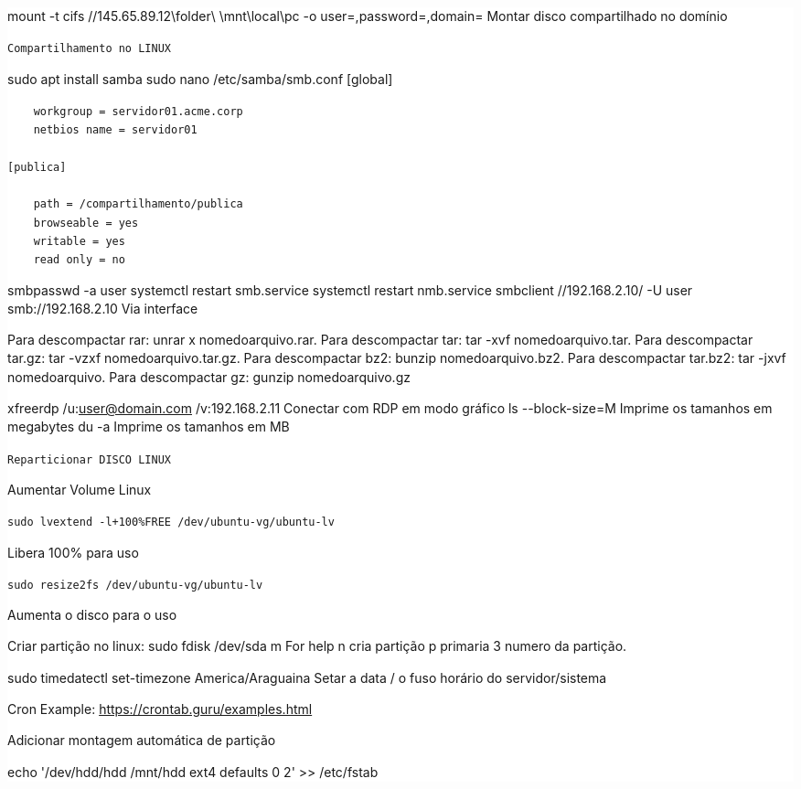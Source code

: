 mount -t cifs //145.65.89.12\folder\ \mnt\local\pc -o user=<USUARIO>,password=<SENHA>,domain=<DOMINIO> Montar disco compartilhado no domínio

    Compartilhamento no LINUX

sudo apt install samba
sudo nano /etc/samba/smb.conf
    [global]

        workgroup = servidor01.acme.corp
        netbios name = servidor01

    [publica]
    
        path = /compartilhamento/publica
        browseable = yes
        writable = yes
        read only = no

smbpasswd -a user
systemctl restart smb.service
systemctl restart nmb.service
smbclient //192.168.2.10/ -U user
smb://192.168.2.10 Via interface

Para descompactar rar: unrar x nomedoarquivo.rar.
Para descompactar tar: tar -xvf nomedoarquivo.tar.
Para descompactar tar.gz: tar -vzxf nomedoarquivo.tar.gz.
Para descompactar bz2: bunzip nomedoarquivo.bz2.
Para descompactar tar.bz2: tar -jxvf nomedoarquivo.
Para descompactar gz: gunzip nomedoarquivo.gz

xfreerdp /u:user@domain.com /v:192.168.2.11 Conectar com RDP em modo gráfico
ls --block-size=M Imprime os tamanhos em megabytes
du -a Imprime os tamanhos em MB

    Reparticionar DISCO LINUX

Aumentar Volume Linux

	sudo lvextend -l+100%FREE /dev/ubuntu-vg/ubuntu-lv 
 
 Libera 100% para uso

	sudo resize2fs /dev/ubuntu-vg/ubuntu-lv 
 
 Aumenta o disco para o uso

Criar partição no linux:
sudo fdisk /dev/sda
m For help n cria partição p primaria 3 numero da partição.

sudo timedatectl set-timezone America/Araguaina Setar a data / o fuso horário do servidor/sistema

Cron Example: https://crontab.guru/examples.html

 

Adicionar montagem automática de partição

echo '/dev/hdd/hdd /mnt/hdd ext4 defaults 0 2' >> /etc/fstab
